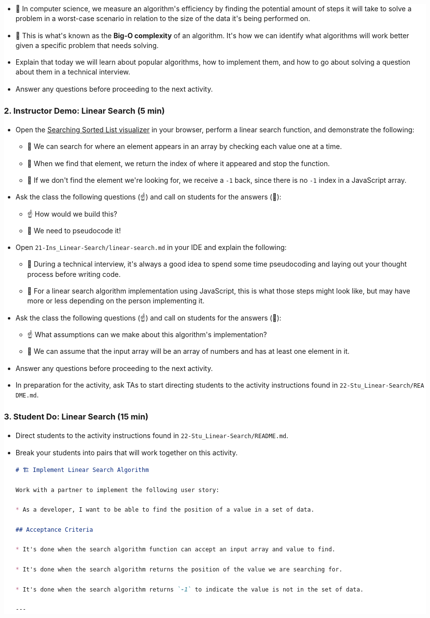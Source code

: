   * 🔑 In computer science, we measure an algorithm's efficiency by finding the potential amount of steps it will take to solve a problem in a worst-case scenario in relation to the size of the data it's being performed on. 

  * 🔑 This is what's known as the **Big-O complexity** of an algorithm. It's how we can identify what algorithms will work better given a specific problem that needs solving. 

* Explain that today we will learn about popular algorithms, how to implement them, and how to go about solving a question about them in a technical interview.

* Answer any questions before proceeding to the next activity.

### 2. Instructor Demo: Linear Search (5 min) 

* Open the [Searching Sorted List visualizer](https://www.cs.usfca.edu/~galles/visualization/Search.html) in your browser, perform a linear search function, and demonstrate the following:

  * 🔑 We can search for where an element appears in an array by checking each value one at a time.

  * 🔑 When we find that element, we return the index of where it appeared and stop the function.

  * 🔑 If we don't find the element we're looking for, we receive a `-1` back, since there is no `-1` index in a JavaScript array.

* Ask the class the following questions (☝️) and call on students for the answers (🙋):

  * ☝️ How would we build this?

  * 🙋 We need to pseudocode it!

* Open `21-Ins_Linear-Search/linear-search.md` in your IDE and explain the following:

  * 🔑 During a technical interview, it's always a good idea to spend some time pseudocoding and laying out your thought process before writing code.

  * 🔑 For a linear search algorithm implementation using JavaScript, this is what those steps might look like, but may have more or less depending on the person implementing it.

* Ask the class the following questions (☝️) and call on students for the answers (🙋):

  * ☝️ What assumptions can we make about this algorithm's implementation?

  * 🙋 We can assume that the input array will be an array of numbers and has at least one element in it. 

* Answer any questions before proceeding to the next activity.

* In preparation for the activity, ask TAs to start directing students to the activity instructions found in `22-Stu_Linear-Search/README.md`.

### 3. Student Do: Linear Search (15 min) 

* Direct students to the activity instructions found in `22-Stu_Linear-Search/README.md`.

* Break your students into pairs that will work together on this activity.

  ```md
  # 🏗️ Implement Linear Search Algorithm

  Work with a partner to implement the following user story:

  * As a developer, I want to be able to find the position of a value in a set of data.

  ## Acceptance Criteria

  * It's done when the search algorithm function can accept an input array and value to find.

  * It's done when the search algorithm returns the position of the value we are searching for.

  * It's done when the search algorithm returns `-1` to indicate the value is not in the set of data.

  ---
  ```